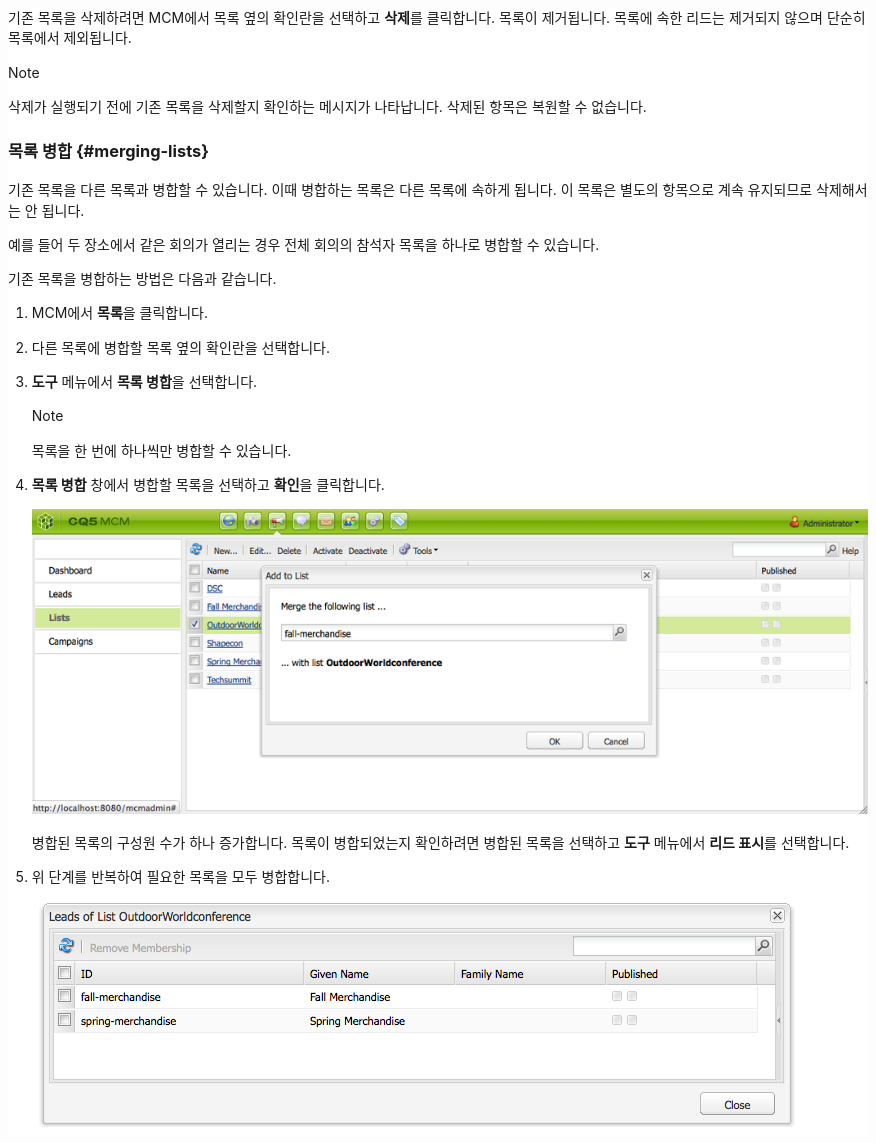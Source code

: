 기존 목록을 삭제하려면 MCM에서 목록 옆의 확인란을 선택하고 **삭제**&#x200B;를 클릭합니다. 목록이 제거됩니다. 목록에 속한 리드는 제거되지 않으며 단순히 목록에서 제외됩니다.

>[!NOTE]
>
>삭제가 실행되기 전에 기존 목록을 삭제할지 확인하는 메시지가 나타납니다. 삭제된 항목은 복원할 수 없습니다.

### 목록 병합  {#merging-lists}

기존 목록을 다른 목록과 병합할 수 있습니다. 이때 병합하는 목록은 다른 목록에 속하게 됩니다. 이 목록은 별도의 항목으로 계속 유지되므로 삭제해서는 안 됩니다.

예를 들어 두 장소에서 같은 회의가 열리는 경우 전체 회의의 참석자 목록을 하나로 병합할 수 있습니다.

기존 목록을 병합하는 방법은 다음과 같습니다.

1. MCM에서 **목록**&#x200B;을 클릭합니다.

1. 다른 목록에 병합할 목록 옆의 확인란을 선택합니다.

1. **도구** 메뉴에서 **목록 병합**&#x200B;을 선택합니다.

   >[!NOTE]
   >
   >목록을 한 번에 하나씩만 병합할 수 있습니다.

1. **목록 병합** 창에서 병합할 목록을 선택하고 **확인**&#x200B;을 클릭합니다.

   ![screen_shot_2012-02-21at10259pm](assets/screen_shot_2012-02-21at10259pm.png)

   병합된 목록의 구성원 수가 하나 증가합니다. 목록이 병합되었는지 확인하려면 병합된 목록을 선택하고 **도구** 메뉴에서 **리드 표시**&#x200B;를 선택합니다.

1. 위 단계를 반복하여 필요한 목록을 모두 병합합니다.

   ![screen_shot_2012-02-21at10538pm](assets/screen_shot_2012-02-21at10538pm.png)
